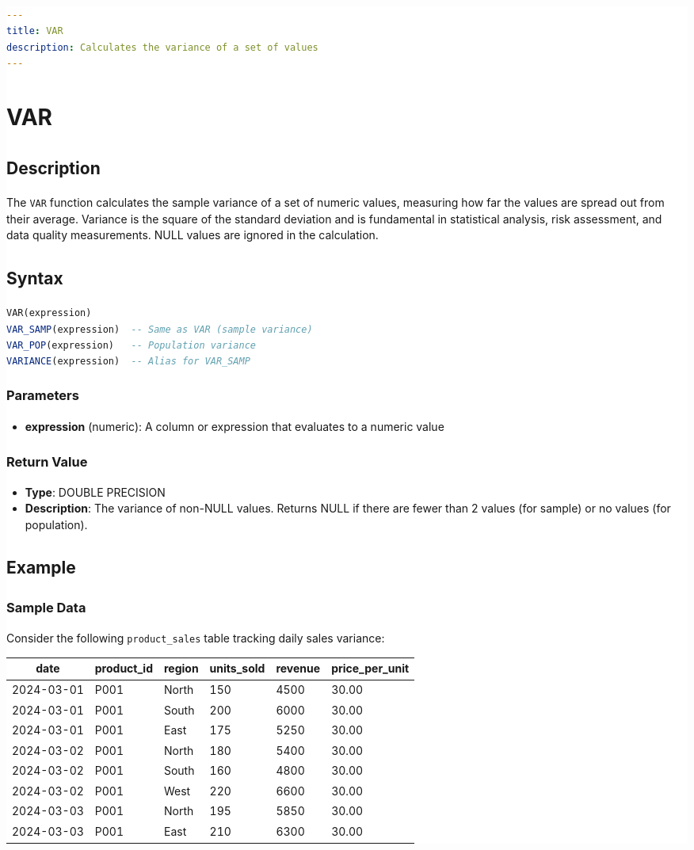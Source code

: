 ```yaml
---
title: VAR
description: Calculates the variance of a set of values
---
```


# VAR

## Description
The `VAR` function calculates the sample variance of a set of numeric values, measuring how far the values are spread out from their average. Variance is the square of the standard deviation and is fundamental in statistical analysis, risk assessment, and data quality measurements. NULL values are ignored in the calculation.

## Syntax
```sql
VAR(expression)
VAR_SAMP(expression)  -- Same as VAR (sample variance)
VAR_POP(expression)   -- Population variance
VARIANCE(expression)  -- Alias for VAR_SAMP
```

### Parameters
- **expression** (numeric): A column or expression that evaluates to a numeric value

### Return Value
- **Type**: DOUBLE PRECISION
- **Description**: The variance of non-NULL values. Returns NULL if there are fewer than 2 values (for sample) or no values (for population).

## Example

### Sample Data
Consider the following `product_sales` table tracking daily sales variance:

| date       | product_id | region | units_sold | revenue | price_per_unit |
|------------|------------|--------|------------|---------|----------------|
| 2024-03-01 | P001       | North  | 150        | 4500    | 30.00          |
| 2024-03-01 | P001       | South  | 200        | 6000    | 30.00          |
| 2024-03-01 | P001       | East   | 175        | 5250    | 30.00          |
| 2024-03-02 | P001       | North  | 180        | 5400    | 30.00          |
| 2024-03-02 | P001       | South  | 160        | 4800    | 30.00          |
| 2024-03-02 | P001       | West   | 220        | 6600    | 30.00          |
| 2024-03-03 | P001       | North  | 195        | 5850    | 30.00          |
| 2024-03-03 | P001       | East   | 210        | 6300    | 30.00          |
